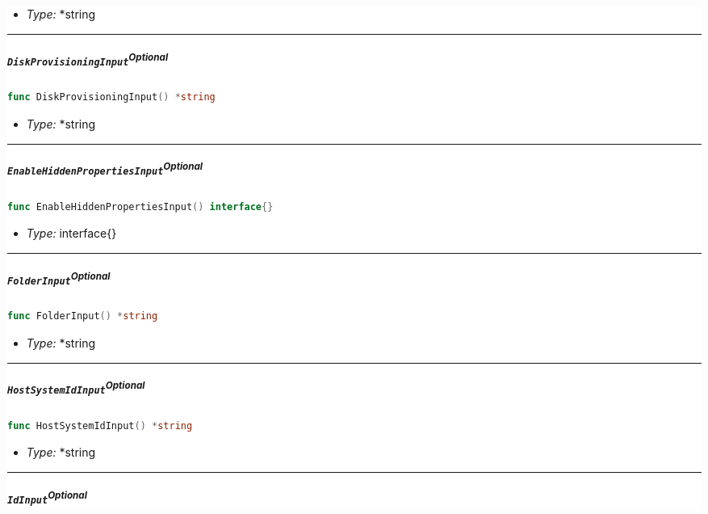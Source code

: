 - *Type:* *string

---

##### `DiskProvisioningInput`<sup>Optional</sup> <a name="DiskProvisioningInput" id="@cdktf/provider-vsphere.dataVsphereOvfVmTemplate.DataVsphereOvfVmTemplate.property.diskProvisioningInput"></a>

```go
func DiskProvisioningInput() *string
```

- *Type:* *string

---

##### `EnableHiddenPropertiesInput`<sup>Optional</sup> <a name="EnableHiddenPropertiesInput" id="@cdktf/provider-vsphere.dataVsphereOvfVmTemplate.DataVsphereOvfVmTemplate.property.enableHiddenPropertiesInput"></a>

```go
func EnableHiddenPropertiesInput() interface{}
```

- *Type:* interface{}

---

##### `FolderInput`<sup>Optional</sup> <a name="FolderInput" id="@cdktf/provider-vsphere.dataVsphereOvfVmTemplate.DataVsphereOvfVmTemplate.property.folderInput"></a>

```go
func FolderInput() *string
```

- *Type:* *string

---

##### `HostSystemIdInput`<sup>Optional</sup> <a name="HostSystemIdInput" id="@cdktf/provider-vsphere.dataVsphereOvfVmTemplate.DataVsphereOvfVmTemplate.property.hostSystemIdInput"></a>

```go
func HostSystemIdInput() *string
```

- *Type:* *string

---

##### `IdInput`<sup>Optional</sup> <a name="IdInput" id="@cdktf/provider-vsphere.dataVsphereOvfVmTemplate.DataVsphereOvfVmTemplate.property.idInput"></a>
